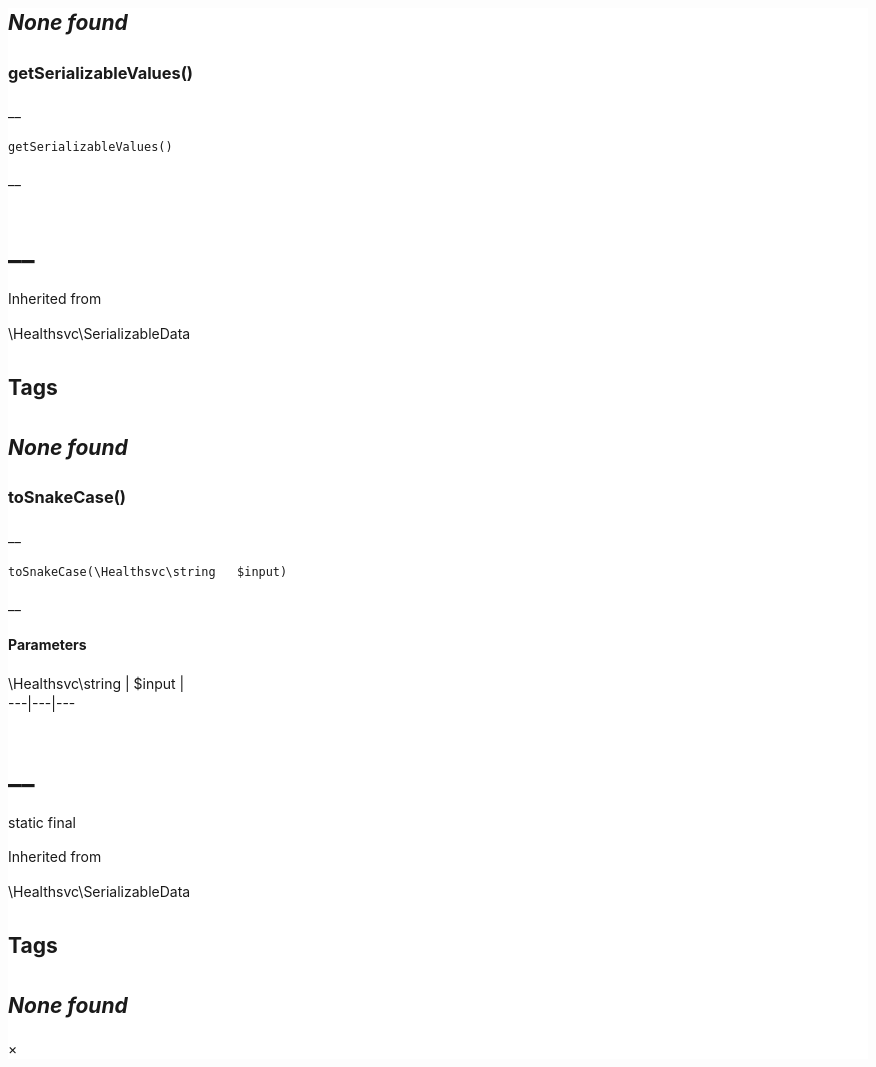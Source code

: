 _None found_  
---  
  
### getSerializableValues()

__

    
    
    getSerializableValues() 

__

# __

Inherited from

    

\Healthsvc\SerializableData

## Tags

_None found_  
---  
  
### toSnakeCase()

__

    
    
    toSnakeCase(\Healthsvc\string   $input) 

__

#### Parameters

\Healthsvc\string | $input  |  
---|---|---  
  
# __

static final

Inherited from

    

\Healthsvc\SerializableData

## Tags

_None found_  
---  
  
×
